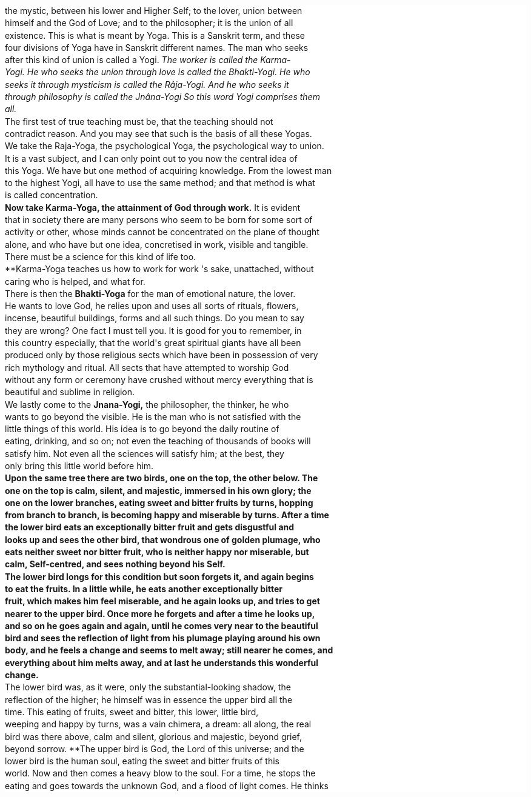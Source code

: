 the mystic, between his lower and Higher Self; to the lover, union between  
himself and the God of Love; and to the philosopher; it is the union of all  
existence. This is what is meant by Yoga. This is a Sanskrit term, and these  
four divisions of Yoga have in Sanskrit different names. The man who seeks  
after this kind of union is called a Yogi. _The worker is called the Karma-  
Yogi. He who seeks the union through love is called the Bhakti-Yogi. He who  
seeks it through mysticism is called the Râja-Yogi. And he who seeks it  
through philosophy is called the Jnâna-Yogi So this word Yogi comprises them  
all._   
The first test of true teaching must be, that the teaching should not  
contradict reason. And you may see that such is the basis of all these Yogas.  
We take the Raja-Yoga, the psychological Yoga, the psychological way to union.  
It is a vast subject, and I can only point out to you now the central idea of  
this Yoga. We have but one method of acquiring knowledge. From the lowest man  
to the highest Yogi, all have to use the same method; and that method is what  
is called concentration.   
**Now take Karma-Yoga, the attainment of God through work.** It is evident  
that in society there are many persons who seem to be born for some sort of  
activity or other, whose minds cannot be concentrated on the plane of thought  
alone, and who have but one idea, concretised in work, visible and tangible.  
There must be a science for this kind of life too.   
**Karma-Yoga teaches us how to work for work 's sake, unattached, without  
caring who is helped, and what for.  
There is then the **Bhakti-Yoga** for the man of emotional nature, the lover.  
He wants to love God, he relies upon and uses all sorts of rituals, flowers,  
incense, beautiful buildings, forms and all such things. Do you mean to say  
they are wrong? One fact I must tell you. It is good for you to remember, in  
this country especially, that the world's great spiritual giants have all been  
produced only by those religious sects which have been in possession of very  
rich mythology and ritual. All sects that have attempted to worship God  
without any form or ceremony have crushed without mercy everything that is  
beautiful and sublime in religion.   
We lastly come to the **Jnana-Yogi,** the philosopher, the thinker, he who  
wants to go beyond the visible. He is the man who is not satisfied with the  
little things of this world. His idea is to go beyond the daily routine of  
eating, drinking, and so on; not even the teaching of thousands of books will  
satisfy him. Not even all the sciences will satisfy him; at the best, they  
only bring this little world before him.   
**Upon the same tree there are two birds, one on the top, the other below. The  
one on the top is calm, silent, and majestic, immersed in his own glory; the  
one on the lower branches, eating sweet and bitter fruits by turns, hopping  
from branch to branch, is becoming happy and miserable by turns. After a time  
the lower bird eats an exceptionally bitter fruit and gets disgustful and  
looks up and sees the other bird, that wondrous one of golden plumage, who  
eats neither sweet nor bitter fruit, who is neither happy nor miserable, but  
calm, Self-centred, and sees nothing beyond his Self.   
The lower bird longs for this condition but soon forgets it, and again begins  
to eat the fruits. In a little while, he eats another exceptionally bitter  
fruit, which makes him feel miserable, and he again looks up, and tries to get  
nearer to the upper bird. Once more he forgets and after a time he looks up,  
and so on he goes again and again, until he comes very near to the beautiful  
bird and sees the reflection of light from his plumage playing around his own  
body, and he feels a change and seems to melt away; still nearer he comes, and  
everything about him melts away, and at last he understands this wonderful  
change.**   
The lower bird was, as it were, only the substantial-looking shadow, the  
reflection of the higher; he himself was in essence the upper bird all the  
time. This eating of fruits, sweet and bitter, this lower, little bird,  
weeping and happy by turns, was a vain chimera, a dream: all along, the real  
bird was there above, calm and silent, glorious and majestic, beyond grief,  
beyond sorrow. **The upper bird is God, the Lord of this universe; and the  
lower bird is the human soul, eating the sweet and bitter fruits of this  
world. Now and then comes a heavy blow to the soul. For a time, he stops the  
eating and goes towards the unknown God, and a flood of light comes. He thinks  